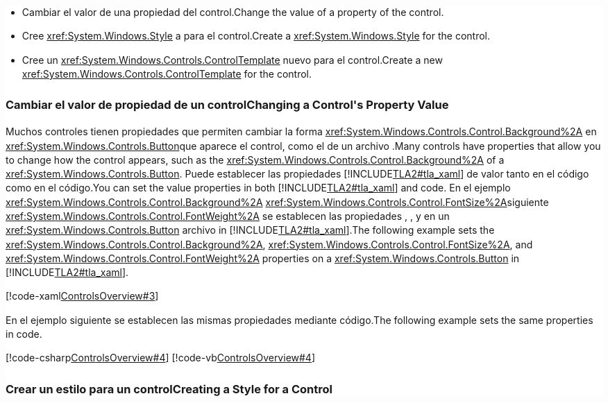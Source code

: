 - <span data-ttu-id="7c176-119">Cambiar el valor de una propiedad del control.</span><span class="sxs-lookup"><span data-stu-id="7c176-119">Change the value of a property of the control.</span></span>  
  
- <span data-ttu-id="7c176-120">Cree <xref:System.Windows.Style> a para el control.</span><span class="sxs-lookup"><span data-stu-id="7c176-120">Create a <xref:System.Windows.Style> for the control.</span></span>  
  
- <span data-ttu-id="7c176-121">Cree un <xref:System.Windows.Controls.ControlTemplate> nuevo para el control.</span><span class="sxs-lookup"><span data-stu-id="7c176-121">Create a new <xref:System.Windows.Controls.ControlTemplate> for the control.</span></span>  
  
### <a name="changing-a-controls-property-value"></a><span data-ttu-id="7c176-122">Cambiar el valor de propiedad de un control</span><span class="sxs-lookup"><span data-stu-id="7c176-122">Changing a Control's Property Value</span></span>  
 <span data-ttu-id="7c176-123">Muchos controles tienen propiedades que permiten cambiar la forma <xref:System.Windows.Controls.Control.Background%2A> en <xref:System.Windows.Controls.Button>que aparece el control, como el de un archivo .</span><span class="sxs-lookup"><span data-stu-id="7c176-123">Many controls have properties that allow you to change how the control appears, such as the <xref:System.Windows.Controls.Control.Background%2A> of a <xref:System.Windows.Controls.Button>.</span></span> <span data-ttu-id="7c176-124">Puede establecer las propiedades [!INCLUDE[TLA2#tla_xaml](../../../../includes/tla2sharptla-xaml-md.md)] de valor tanto en el código como en el código.</span><span class="sxs-lookup"><span data-stu-id="7c176-124">You can set the value properties in both [!INCLUDE[TLA2#tla_xaml](../../../../includes/tla2sharptla-xaml-md.md)] and code.</span></span> <span data-ttu-id="7c176-125">En el ejemplo <xref:System.Windows.Controls.Control.Background%2A> <xref:System.Windows.Controls.Control.FontSize%2A>siguiente <xref:System.Windows.Controls.Control.FontWeight%2A> se establecen las propiedades , , y en un <xref:System.Windows.Controls.Button> archivo in [!INCLUDE[TLA2#tla_xaml](../../../../includes/tla2sharptla-xaml-md.md)].</span><span class="sxs-lookup"><span data-stu-id="7c176-125">The following example sets the <xref:System.Windows.Controls.Control.Background%2A>, <xref:System.Windows.Controls.Control.FontSize%2A>, and <xref:System.Windows.Controls.Control.FontWeight%2A> properties on a <xref:System.Windows.Controls.Button> in [!INCLUDE[TLA2#tla_xaml](../../../../includes/tla2sharptla-xaml-md.md)].</span></span>  
  
 [!code-xaml[ControlsOverview#3](~/samples/snippets/csharp/VS_Snippets_Wpf/ControlsOverview/CSharp/AppInCode.xaml#3)]  
  
 <span data-ttu-id="7c176-126">En el ejemplo siguiente se establecen las mismas propiedades mediante código.</span><span class="sxs-lookup"><span data-stu-id="7c176-126">The following example sets the same properties in code.</span></span>  
  
 [!code-csharp[ControlsOverview#4](~/samples/snippets/csharp/VS_Snippets_Wpf/ControlsOverview/CSharp/AppInCode.xaml.cs#4)]
 [!code-vb[ControlsOverview#4](~/samples/snippets/visualbasic/VS_Snippets_Wpf/ControlsOverview/VisualBasic/AppInCode.xaml.vb#4)]  
  
### <a name="creating-a-style-for-a-control"></a><span data-ttu-id="7c176-127">Crear un estilo para un control</span><span class="sxs-lookup"><span data-stu-id="7c176-127">Creating a Style for a Control</span></span>  